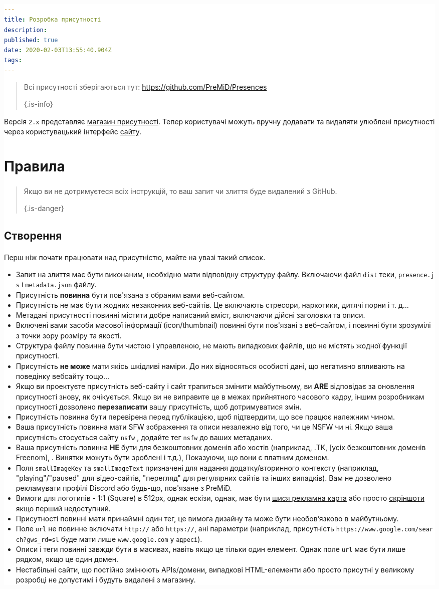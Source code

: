```yaml
---
title: Розробка присутності
description:
published: true
date: 2020-02-03T13:55:40.904Z
tags:
---
```


> Всі присутності зберігаються тут: https://github.com/PreMiD/Presences 
> 
> {.is-info}

Версія `2.x` представляє [магазин присутності](https://premid.app/store). Тепер користувачі можуть вручну додавати та видаляти улюблені присутності через користувацький інтерфейс [сайту](https://premid.app/).

# Правила
> Якщо ви не дотримуєтеся всіх інструкцій, то ваш запит чи злиття буде видалений з GitHub. 
> 
> {.is-danger}

## Створення

Перш ніж почати працювати над присутністю, майте на увазі такий список.
- Запит на злиття має бути виконаним, необхідно мати відповідну структуру файлу. Включаючи файл `dist` теки, `presence.js` і `metadata.json` файлу.
- Присутність **повинна** бути пов'язана з обраним вами веб-сайтом.
- Присутність не має бути жодних незаконних веб-сайтів. Це включають стресори, наркотики, дитячі порни і т. д...
- Метадані присутності повинні містити добре написаний вміст, включаючи дійсні заголовки та описи.
- Включені вами засоби масової інформації (icon/thumbnail) повинні бути пов'язані з веб-сайтом, і повинні бути зрозумілі з точки зору розміру та якості.
- Структура файлу повинна бути чистою і управленою, не мають випадкових файлів, що не містять жодної функції присутності.
- Присутність **не може** мати якісь шкідливі наміри. До них відносяться особисті дані, що негативно впливають на поведінку вебсайту тощо...
- Якщо ви проектуєте присутність веб-сайту і сайт трапиться змінити майбутньому, ви **ARE** відповідає за оновлення присутності знову, як очікується. Якщо ви не виправите це в межах прийнятного часового кадру, іншим розробникам присутності дозволено **перезаписати** вашу присутність, щоб дотримуватися змін.
- Присутність повинна бути перевірена перед публікацією, щоб підтвердити, що все працює належним чином.
- Ваша присутність повинна мати SFW зображення та описи незалежно від того, чи це NSFW чи ні. Якщо ваша присутність стосується сайту `nsfw` , додайте тег `nsfw` до ваших метаданих.
- Ваша присутність повинна **НЕ** бути для безкоштовних доменів або хостів (наприклад, .TK, [усіх безкоштовних доменів Freenom], . Винятки можуть бути зроблені і т.д.), Показуючи, що вони є платним доменом.
- Поля `smallImageKey` та `smallImageText` призначені для надання додатку/вторинного контексту (наприклад, "playing"/"paused" для відео-сайтів, "перегляд" для регулярних сайтів та інших випадків). Вам не дозволено рекламувати профілі Discord або будь-що, пов'язане з PreMiD.
- Вимоги для логотипів - 1:1 (Square) в 512px, однак ескізи, однак, має бути [шися рекламна карта](https://i.imgur.com/3QfIc5v.jpg) або просто [скріншоти](https://i.imgur.com/OAcBmwW.png) якщо перший недоступний.
- Присутності повинні мати принаймні один тег, це вимога дизайну та може бути необов’язково в майбутньому.
- Поле `url` не повинне включати `http://` або `https://`, ані параметри (наприклад, присутність `https://www.google.com/search?gws_rd=sl` буде мати лише `www.google.com` у `адресі`).
- Описи і теги повинні завжди бути в масивах, навіть якщо це тільки один елемент. Однак поле `url` має бути лише рядком, якщо це один домен.
- Нестабільні сайти, що постійно змінюють APIs/домени, випадкові HTML-елементи або просто присутні у великому розробці не допустимі і будуть видалені з магазину.